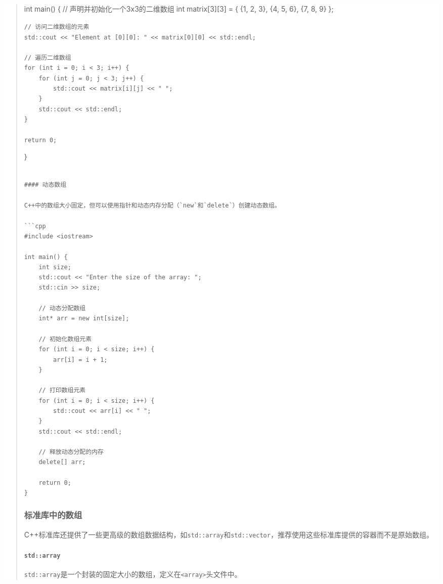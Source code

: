 > int main() {
>     // 声明并初始化一个3x3的二维数组
>     int matrix[3][3] = {
>         {1, 2, 3},
>         {4, 5, 6},
>         {7, 8, 9}
>     };
> 
>     // 访问二维数组的元素
>     std::cout << "Element at [0][0]: " << matrix[0][0] << std::endl;
> 
>     // 遍历二维数组
>     for (int i = 0; i < 3; i++) {
>         for (int j = 0; j < 3; j++) {
>             std::cout << matrix[i][j] << " ";
>         }
>         std::cout << std::endl;
>     }
> 
>     return 0;
> }
> ```
>
> #### 动态数组
>
> C++中的数组大小固定，但可以使用指针和动态内存分配（`new`和`delete`）创建动态数组。
>
> ```cpp
> #include <iostream>
> 
> int main() {
>     int size;
>     std::cout << "Enter the size of the array: ";
>     std::cin >> size;
> 
>     // 动态分配数组
>     int* arr = new int[size];
> 
>     // 初始化数组元素
>     for (int i = 0; i < size; i++) {
>         arr[i] = i + 1;
>     }
> 
>     // 打印数组元素
>     for (int i = 0; i < size; i++) {
>         std::cout << arr[i] << " ";
>     }
>     std::cout << std::endl;
> 
>     // 释放动态分配的内存
>     delete[] arr;
> 
>     return 0;
> }
> ```
>
> ### 标准库中的数组
>
> C++标准库还提供了一些更高级的数组数据结构，如`std::array`和`std::vector`，推荐使用这些标准库提供的容器而不是原始数组。
>
> #### `std::array`
>
> `std::array`是一个封装的固定大小的数组，定义在`<array>`头文件中。
>
